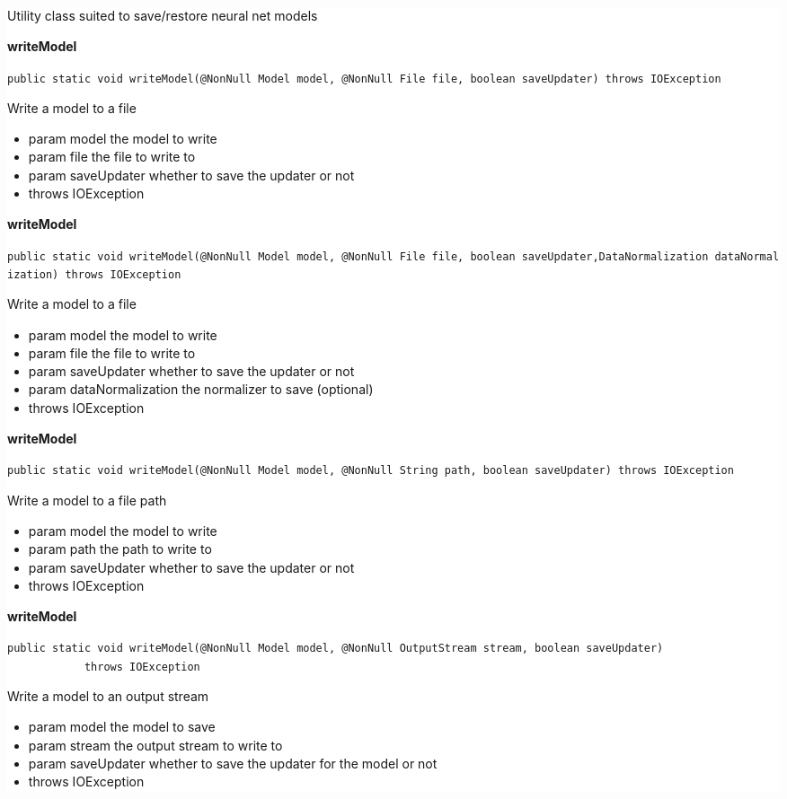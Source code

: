Utility class suited to save/restore neural net models

**writeModel**

```
public static void writeModel(@NonNull Model model, @NonNull File file, boolean saveUpdater) throws IOException
```

Write a model to a file

* param model the model to write
* param file the file to write to
* param saveUpdater whether to save the updater or not
* throws IOException

**writeModel**

```
public static void writeModel(@NonNull Model model, @NonNull File file, boolean saveUpdater,DataNormalization dataNormalization) throws IOException
```

Write a model to a file

* param model the model to write
* param file the file to write to
* param saveUpdater whether to save the updater or not
* param dataNormalization the normalizer to save (optional)
* throws IOException

**writeModel**

```
public static void writeModel(@NonNull Model model, @NonNull String path, boolean saveUpdater) throws IOException
```

Write a model to a file path

* param model the model to write
* param path the path to write to
* param saveUpdater whether to save the updater or not
* throws IOException

**writeModel**

```
public static void writeModel(@NonNull Model model, @NonNull OutputStream stream, boolean saveUpdater)
            throws IOException
```

Write a model to an output stream

* param model the model to save
* param stream the output stream to write to
* param saveUpdater whether to save the updater for the model or not
* throws IOException
